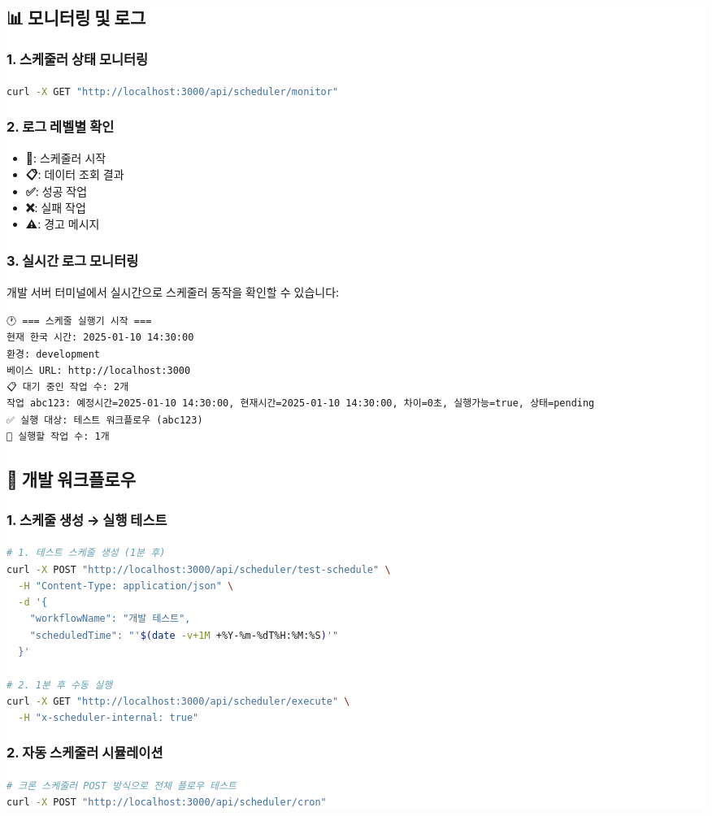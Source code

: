 ## 📊 모니터링 및 로그

### 1. 스케줄러 상태 모니터링

```bash
curl -X GET "http://localhost:3000/api/scheduler/monitor"
```

### 2. 로그 레벨별 확인

- **🔄**: 스케줄러 시작
- **📋**: 데이터 조회 결과
- **✅**: 성공 작업
- **❌**: 실패 작업
- **⚠️**: 경고 메시지

### 3. 실시간 로그 모니터링

개발 서버 터미널에서 실시간으로 스케줄러 동작을 확인할 수 있습니다:

```
🕐 === 스케줄 실행기 시작 ===
현재 한국 시간: 2025-01-10 14:30:00
환경: development
베이스 URL: http://localhost:3000
📋 대기 중인 작업 수: 2개
작업 abc123: 예정시간=2025-01-10 14:30:00, 현재시간=2025-01-10 14:30:00, 차이=0초, 실행가능=true, 상태=pending
✅ 실행 대상: 테스트 워크플로우 (abc123)
🎯 실행할 작업 수: 1개
```

## 🔄 개발 워크플로우

### 1. 스케줄 생성 → 실행 테스트

```bash
# 1. 테스트 스케줄 생성 (1분 후)
curl -X POST "http://localhost:3000/api/scheduler/test-schedule" \
  -H "Content-Type: application/json" \
  -d '{
    "workflowName": "개발 테스트",
    "scheduledTime": "'$(date -v+1M +%Y-%m-%dT%H:%M:%S)'"
  }'

# 2. 1분 후 수동 실행
curl -X GET "http://localhost:3000/api/scheduler/execute" \
  -H "x-scheduler-internal: true"
```

### 2. 자동 스케줄러 시뮬레이션

```bash
# 크론 스케줄러 POST 방식으로 전체 플로우 테스트
curl -X POST "http://localhost:3000/api/scheduler/cron"
```
